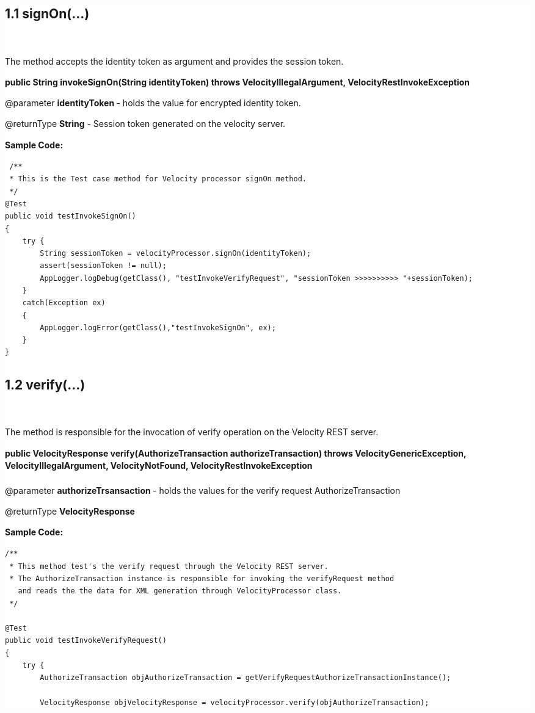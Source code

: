 <h2>1.1 signOn(...) </h2><br/>

   The method accepts the identity token as argument and provides the session token.  <br/>

<b>public String invokeSignOn(String identityToken) throws VelocityIllegalArgument, VelocityRestInvokeException</b>

@parameter <b>identityToken </b> - holds the value for encrypted identity token.

@returnType  <b>String</b> - Session token generated on the velocity server. <br/>

<b>Sample Code:</b>

     /**
	 * This is the Test case method for Velocity processor signOn method.
	 */
	@Test
	public void testInvokeSignOn()
	{
		try {
			String sessionToken = velocityProcessor.signOn(identityToken);
			assert(sessionToken != null);
			AppLogger.logDebug(getClass(), "testInvokeVerifyRequest", "sessionToken >>>>>>>>>> "+sessionToken);
		}
		catch(Exception ex)
		{
			AppLogger.logError(getClass(),"testInvokeSignOn", ex);
		}
	}


<h2>1.2 verify(...) </h2><br/>

   The method is responsible for the invocation of verify operation on the Velocity REST server.<br/>

<b> public VelocityResponse verify(AuthorizeTransaction authorizeTransaction) throws VelocityGenericException, VelocityIllegalArgument, VelocityNotFound, VelocityRestInvokeException</b><br/><br/>
@parameter <b>authorizeTrsansaction </b> - holds the values for the verify request AuthorizeTransaction <br/>

@returnType  <b>VelocityResponse</b>  <br/>  

<b>Sample Code:</b>

    /**
	 * This method test's the verify request through the Velocity REST server.
	 * The AuthorizeTransaction instance is responsible for invoking the verifyRequest method 
       and reads the the data for XML generation through VelocityProcessor class.
	 */

	@Test
	public void testInvokeVerifyRequest()
	{
		try {
			AuthorizeTransaction objAuthorizeTransaction = getVerifyRequestAuthorizeTransactionInstance();

			VelocityResponse objVelocityResponse = velocityProcessor.verify(objAuthorizeTransaction);
                 